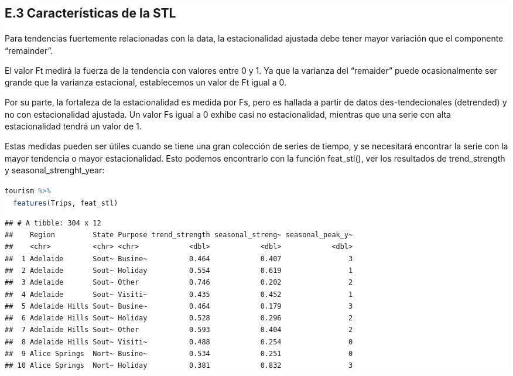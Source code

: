 ## E.3 Características de la STL

Para tendencias fuertemente relacionadas con la data, la estacionalidad
ajustada debe tener mayor variación que el componente “remainder”.

El valor Ft medirá la fuerza de la tendencia con valores entre 0 y 1. Ya
que la varianza del “remaider” puede ocasionalmente ser grande que la
varianza estacional, establecemos un valor de Ft igual a 0.

Por su parte, la fortaleza de la estacionalidad es medida por Fs, pero
es hallada a partir de datos des-tendecionales (detrended) y no con
estacionalidad ajustada. Un valor Fs igual a 0 exhibe casi no
estacionalidad, mientras que una serie con alta estacionalidad tendrá un
valor de 1.

Estas medidas pueden ser útiles cuando se tiene una gran colección de
series de tiempo, y se necesitará encontrar la serie con la mayor
tendencia o mayor estacionalidad. Esto podemos encontrarlo con la
función feat_stl(), ver los resultados de trend_strength y
seasonal_strenght_year:

``` r
tourism %>%
  features(Trips, feat_stl)
```

    ## # A tibble: 304 x 12
    ##    Region         State Purpose trend_strength seasonal_streng~ seasonal_peak_y~
    ##    <chr>          <chr> <chr>            <dbl>            <dbl>            <dbl>
    ##  1 Adelaide       Sout~ Busine~          0.464            0.407                3
    ##  2 Adelaide       Sout~ Holiday          0.554            0.619                1
    ##  3 Adelaide       Sout~ Other            0.746            0.202                2
    ##  4 Adelaide       Sout~ Visiti~          0.435            0.452                1
    ##  5 Adelaide Hills Sout~ Busine~          0.464            0.179                3
    ##  6 Adelaide Hills Sout~ Holiday          0.528            0.296                2
    ##  7 Adelaide Hills Sout~ Other            0.593            0.404                2
    ##  8 Adelaide Hills Sout~ Visiti~          0.488            0.254                0
    ##  9 Alice Springs  Nort~ Busine~          0.534            0.251                0
    ## 10 Alice Springs  Nort~ Holiday          0.381            0.832                3